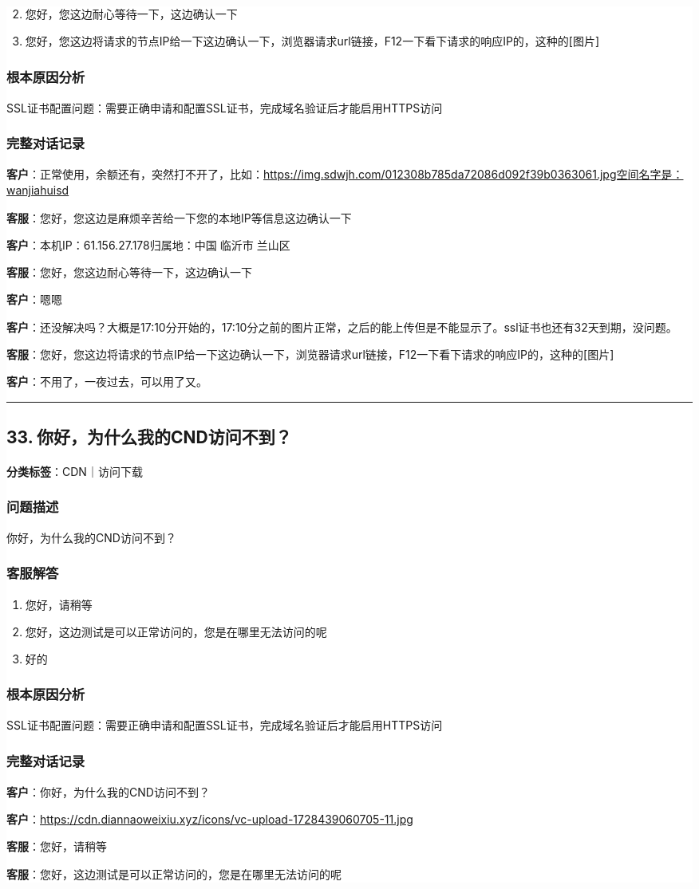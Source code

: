 2. 您好，您这边耐心等待一下，这边确认一下

3. 您好，您这边将请求的节点IP给一下这边确认一下，浏览器请求url链接，F12一下看下请求的响应IP的，这种的[图片]

### 根本原因分析

SSL证书配置问题：需要正确申请和配置SSL证书，完成域名验证后才能启用HTTPS访问

### 完整对话记录

**客户**：正常使用，余额还有，突然打不开了，比如：https://img.sdwjh.com/012308b785da72086d092f39b0363061.jpg空间名字是：wanjiahuisd

**客服**：您好，您这边是麻烦辛苦给一下您的本地IP等信息这边确认一下

**客户**：本机IP：61.156.27.178归属地：中国 临沂市 兰山区

**客服**：您好，您这边耐心等待一下，这边确认一下

**客户**：嗯嗯

**客户**：还没解决吗？大概是17:10分开始的，17:10分之前的图片正常，之后的能上传但是不能显示了。ssl证书也还有32天到期，没问题。

**客服**：您好，您这边将请求的节点IP给一下这边确认一下，浏览器请求url链接，F12一下看下请求的响应IP的，这种的[图片]

**客户**：不用了，一夜过去，可以用了又。

---
## 33. 你好，为什么我的CND访问不到？

**分类标签**：CDN｜访问下载

### 问题描述

你好，为什么我的CND访问不到？

### 客服解答

1. 您好，请稍等

2. 您好，这边测试是可以正常访问的，您是在哪里无法访问的呢

3. 好的

### 根本原因分析

SSL证书配置问题：需要正确申请和配置SSL证书，完成域名验证后才能启用HTTPS访问

### 完整对话记录

**客户**：你好，为什么我的CND访问不到？

**客户**：https://cdn.diannaoweixiu.xyz/icons/vc-upload-1728439060705-11.jpg

**客服**：您好，请稍等

**客服**：您好，这边测试是可以正常访问的，您是在哪里无法访问的呢
